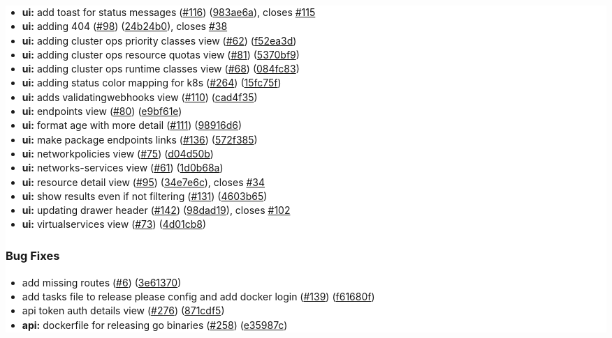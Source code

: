 * **ui:** add toast for status messages ([#116](https://github.com/defenseunicorns/uds-runtime/issues/116)) ([983ae6a](https://github.com/defenseunicorns/uds-runtime/commit/983ae6af3b9f9b55d29926b178ebcc228bb7e83f)), closes [#115](https://github.com/defenseunicorns/uds-runtime/issues/115)
* **ui:** adding 404 ([#98](https://github.com/defenseunicorns/uds-runtime/issues/98)) ([24b24b0](https://github.com/defenseunicorns/uds-runtime/commit/24b24b0516cbe563b4e6e7e2ebe7495173c4da5b)), closes [#38](https://github.com/defenseunicorns/uds-runtime/issues/38)
* **ui:** adding cluster ops priority classes view ([#62](https://github.com/defenseunicorns/uds-runtime/issues/62)) ([f52ea3d](https://github.com/defenseunicorns/uds-runtime/commit/f52ea3d47aabd868507e563885fd9133b03bd0af))
* **ui:** adding cluster ops resource quotas view ([#81](https://github.com/defenseunicorns/uds-runtime/issues/81)) ([5370bf9](https://github.com/defenseunicorns/uds-runtime/commit/5370bf98e6e7f65987933de13de863a7a0dd3cd4))
* **ui:** adding cluster ops runtime classes view ([#68](https://github.com/defenseunicorns/uds-runtime/issues/68)) ([084fc83](https://github.com/defenseunicorns/uds-runtime/commit/084fc831fb75a6a0bd70427888cea5f2bd6f57fa))
* **ui:** adding status color mapping for k8s ([#264](https://github.com/defenseunicorns/uds-runtime/issues/264)) ([15fc75f](https://github.com/defenseunicorns/uds-runtime/commit/15fc75f35c529c70ffd3cd0e53a22802ac1691e8))
* **ui:** adds validatingwebhooks view ([#110](https://github.com/defenseunicorns/uds-runtime/issues/110)) ([cad4f35](https://github.com/defenseunicorns/uds-runtime/commit/cad4f3508fe301532a71e4bd04986f7113df406d))
* **ui:** endpoints view ([#80](https://github.com/defenseunicorns/uds-runtime/issues/80)) ([e9bf61e](https://github.com/defenseunicorns/uds-runtime/commit/e9bf61e3cb284769e6402a4a69e97bf99dd8e347))
* **ui:** format age with more detail ([#111](https://github.com/defenseunicorns/uds-runtime/issues/111)) ([98916d6](https://github.com/defenseunicorns/uds-runtime/commit/98916d6328d9c131aa5394058eaeb77b10ec8bf3))
* **ui:** make package endpoints links ([#136](https://github.com/defenseunicorns/uds-runtime/issues/136)) ([572f385](https://github.com/defenseunicorns/uds-runtime/commit/572f3859b0ba5901182fe335eb5e9ac679635716))
* **ui:** networkpolicies view ([#75](https://github.com/defenseunicorns/uds-runtime/issues/75)) ([d04d50b](https://github.com/defenseunicorns/uds-runtime/commit/d04d50bab0c23ba15952a7977a3046e280e39f4f))
* **ui:** networks-services view ([#61](https://github.com/defenseunicorns/uds-runtime/issues/61)) ([1d0b68a](https://github.com/defenseunicorns/uds-runtime/commit/1d0b68aa39ad59e79107ddb61d650ae427cc9598))
* **ui:** resource detail view ([#95](https://github.com/defenseunicorns/uds-runtime/issues/95)) ([34e7e6c](https://github.com/defenseunicorns/uds-runtime/commit/34e7e6ca168fd3baa7b12dae7d4edd66f6343a8a)), closes [#34](https://github.com/defenseunicorns/uds-runtime/issues/34)
* **ui:** show results even if not filtering ([#131](https://github.com/defenseunicorns/uds-runtime/issues/131)) ([4603b65](https://github.com/defenseunicorns/uds-runtime/commit/4603b656b41e3a94883a4694a4a881f27512424b))
* **ui:** updating drawer header ([#142](https://github.com/defenseunicorns/uds-runtime/issues/142)) ([98dad19](https://github.com/defenseunicorns/uds-runtime/commit/98dad199800d06a0fb2690673dc35785784400a0)), closes [#102](https://github.com/defenseunicorns/uds-runtime/issues/102)
* **ui:** virtualservices view ([#73](https://github.com/defenseunicorns/uds-runtime/issues/73)) ([4d01cb8](https://github.com/defenseunicorns/uds-runtime/commit/4d01cb8db3125c747f5e26b835edc9fd0cf61131))


### Bug Fixes

* add missing routes ([#6](https://github.com/defenseunicorns/uds-runtime/issues/6)) ([3e61370](https://github.com/defenseunicorns/uds-runtime/commit/3e61370bb0443beefcb7b69f298570baca8837b2))
* add tasks file to release please config and add docker login ([#139](https://github.com/defenseunicorns/uds-runtime/issues/139)) ([f61680f](https://github.com/defenseunicorns/uds-runtime/commit/f61680f2941bb8e092b8da69d5c9cbcdcbb12d43))
* api token auth details view ([#276](https://github.com/defenseunicorns/uds-runtime/issues/276)) ([871cdf5](https://github.com/defenseunicorns/uds-runtime/commit/871cdf5f9561f1241a77f4b6271d94cb0dfabc7b))
* **api:** dockerfile for releasing go binaries ([#258](https://github.com/defenseunicorns/uds-runtime/issues/258)) ([e35987c](https://github.com/defenseunicorns/uds-runtime/commit/e35987c01acc82fbab2023e691483a281e1673ac))